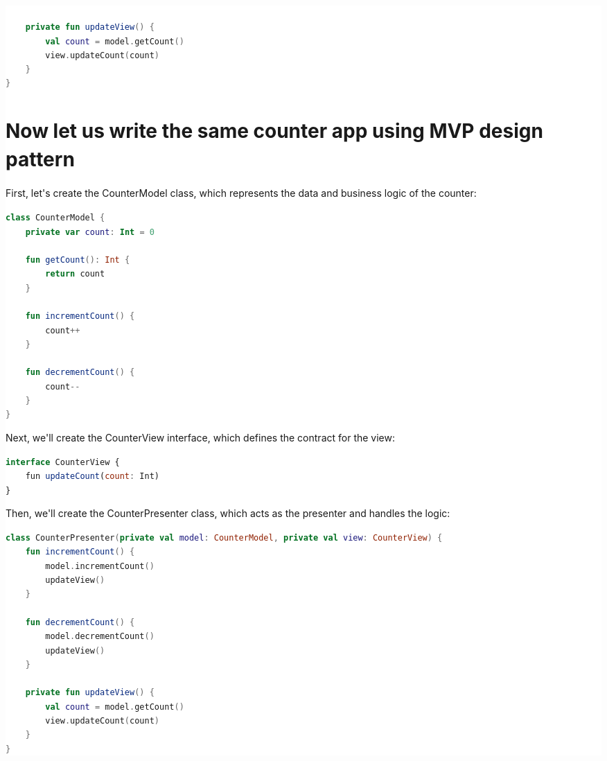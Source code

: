 ```kt

    private fun updateView() {
        val count = model.getCount()
        view.updateCount(count)
    }
}
```

# Now let us write the same counter app using MVP design pattern

First, let's create the CounterModel class, which represents the data and business logic of the counter:

```kt
class CounterModel {
    private var count: Int = 0

    fun getCount(): Int {
        return count
    }

    fun incrementCount() {
        count++
    }

    fun decrementCount() {
        count--
    }
}
```

Next, we'll create the CounterView interface, which defines the contract for the view:

```js
interface CounterView {
    fun updateCount(count: Int)
}
```

Then, we'll create the CounterPresenter class, which acts as the presenter and handles the logic:

```kt
class CounterPresenter(private val model: CounterModel, private val view: CounterView) {
    fun incrementCount() {
        model.incrementCount()
        updateView()
    }

    fun decrementCount() {
        model.decrementCount()
        updateView()
    }

    private fun updateView() {
        val count = model.getCount()
        view.updateCount(count)
    }
}
```

